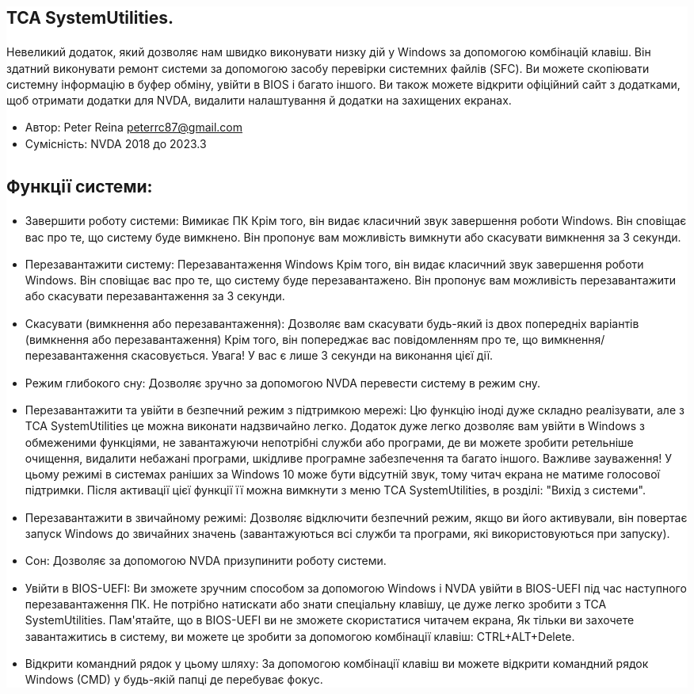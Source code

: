 ## TCA SystemUtilities.

Невеликий додаток, який дозволяє нам швидко виконувати низку дій у Windows за допомогою комбінацій клавіш. 
Він здатний виконувати ремонт системи за допомогою засобу перевірки системних файлів (SFC). Ви можете скопіювати системну інформацію в буфер обміну, увійти в BIOS і багато іншого. 
Ви також можете відкрити офіційний сайт з додатками, щоб отримати додатки для NVDA, видалити налаштування й додатки на захищених екранах.

* Автор: Peter Reina <peterrc87@gmail.com>
* Сумісність: NVDA 2018 до 2023.3

## Функції системи:

* Завершити роботу системи: Вимикає ПК 
 Крім того, він видає класичний звук завершення роботи Windows. Він сповіщає вас про те, що систему буде вимкнено.
 Він пропонує вам можливість вимкнути або скасувати вимкнення за 3 секунди.

* Перезавантажити систему: Перезавантаження Windows 
 Крім того, він видає класичний звук завершення роботи Windows. Він сповіщає вас про те, що систему буде перезавантажено.
 Він пропонує вам можливість перезавантажити або скасувати перезавантаження за 3 секунди.

* Скасувати (вимкнення або перезавантаження): Дозволяє вам скасувати будь-який із двох попередніх варіантів (вимкнення або перезавантаження) 
Крім того, він попереджає вас повідомленням про те, що вимкнення/перезавантаження скасовується.
 Увага! У вас є лише 3 секунди на виконання цієї дії.

* Режим глибокого сну: Дозволяє зручно за допомогою NVDA перевести систему в режим сну.

* Перезавантажити та увійти в безпечний режим з підтримкою мережі: Цю функцію іноді дуже складно реалізувати, але з TCA SystemUtilities це можна виконати надзвичайно легко. 
Додаток дуже легко дозволяє вам увійти в Windows з обмеженими функціями, не завантажуючи непотрібні служби або програми, де ви можете зробити ретельніше очищення, видалити небажані програми, шкідливе програмне забезпечення та багато іншого. 
Важливе зауваження! 
У цьому режимі в системах раніших за Windows 10 може бути відсутній звук, тому читач екрана  не матиме голосової підтримки. 
Після активації цієї функції її можна вимкнути з меню TCA SystemUtilities, в розділі: "Вихід з системи".

* Перезавантажити в звичайному режимі: Дозволяє відключити безпечний режим, якщо ви його активували, він повертає запуск Windows до звичайних значень (завантажуються всі служби та програми, які використовуються при запуску). 

* Сон: Дозволяє за допомогою NVDA призупинити роботу системи. 
* Увійти в BIOS-UEFI: Ви зможете зручним способом за допомогою Windows і NVDA увійти в BIOS-UEFI під час наступного перезавантаження ПК. 
Не потрібно натискати або знати спеціальну клавішу, це дуже легко зробити з TCA SystemUtilities. 
Пам'ятайте, що в BIOS-UEFI ви не зможете скористатися читачем екрана, Як тільки ви захочете завантажитись в систему, ви можете це зробити за допомогою комбінації клавіш: CTRL+ALT+Delete.

* Відкрити командний рядок у цьому шляху: За допомогою комбінації клавіш ви можете відкрити командний рядок Windows (CMD) у будь-якій папці де перебуває фокус.
